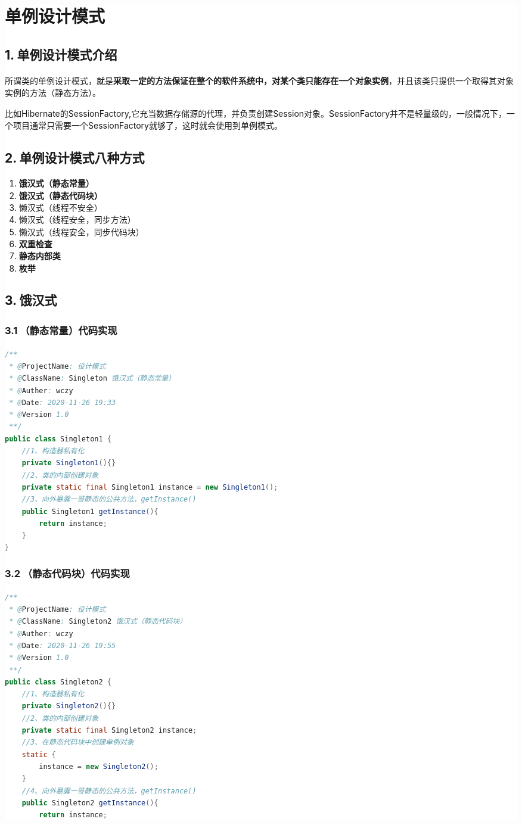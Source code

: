 # 单例设计模式

## 1. 单例设计模式介绍
所谓类的单例设计模式，就是**采取一定的方法保证在整个的软件系统中，对某个类只能存在一个对象实例**，并且该类只提供一个取得其对象实例的方法（静态方法）。

比如Hibernate的SessionFactory,它充当数据存储源的代理，并负责创建Session对象。SessionFactory并不是轻量级的，一般情况下，一个项目通常只需要一个SessionFactory就够了，这时就会使用到单例模式。

## 2. 单例设计模式八种方式
1. **饿汉式（静态常量）**
2. **饿汉式（静态代码块）**
3. 懒汉式（线程不安全）
4. 懒汉式（线程安全，同步方法）
5. 懒汉式（线程安全，同步代码块）
6. **双重检查**
7. **静态内部类**
8. **枚举**

## 3. 饿汉式
### 3.1 （静态常量）代码实现
```java
/**
 * @ProjectName: 设计模式
 * @ClassName: Singleton 饿汉式（静态常量）
 * @Auther: wczy
 * @Date: 2020-11-26 19:33
 * @Version 1.0
 **/
public class Singleton1 {
    //1、构造器私有化
    private Singleton1(){}
    //2、类的内部创建对象
    private static final Singleton1 instance = new Singleton1();
    //3、向外暴露一哥静态的公共方法，getInstance()
    public Singleton1 getInstance(){
        return instance;
    }
}
```
### 3.2 （静态代码块）代码实现
```java
/**
 * @ProjectName: 设计模式
 * @ClassName: Singleton2 饿汉式（静态代码块）
 * @Auther: wczy
 * @Date: 2020-11-26 19:55
 * @Version 1.0
 **/
public class Singleton2 {
    //1、构造器私有化
    private Singleton2(){}
    //2、类的内部创建对象
    private static final Singleton2 instance;
    //3、在静态代码块中创建单例对象
    static {
        instance = new Singleton2();
    }
    //4、向外暴露一哥静态的公共方法，getInstance()
    public Singleton2 getInstance(){
        return instance;
```